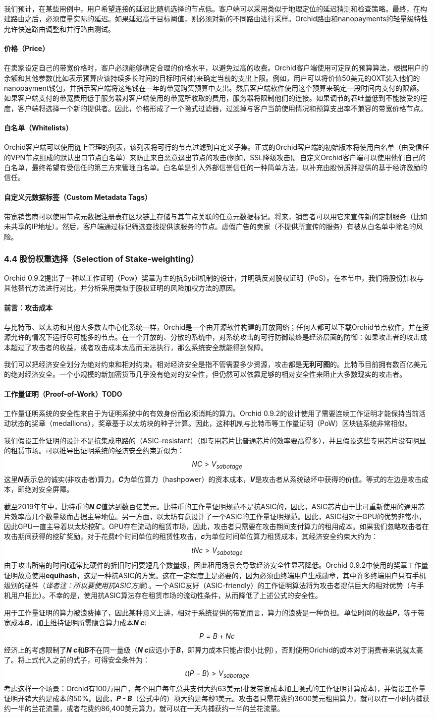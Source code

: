 我们预计，在某些用例中，用户希望连接的延迟比随机选择的节点低。客户端可以采用类似于地理定位的延迟猜测和检查策略。最终，在构建路由之后，必须度量实际的延迟。如果延迟高于目标阈值，则必须对新的不同路由进行采样。Orchid路由和nanopayments的轻量级特性允许快速路由调整和并行路由测试。

#### 价格（Price）

在卖家设定自己的带宽价格时，客户必须能够确定合理的价格水平，以避免过高的收费。Orchid客户端使用可定制的预算算法，根据用户的余额和其他参数(比如表示预算应该持续多长时间的目标时间轴)来确定当前的支出上限。例如，用户可以将价值50美元的OXT装入他们的nanopayment钱包，并指示客户端将这笔钱在一年的带宽购买预算中支出。然后客户端软件使用这个预算来确定一段时间内支付的限额。如果客户端支付的带宽费用低于服务器对客户端使用的带宽所收取的费用，服务器将限制他们的连接。如果调节的吞吐量低到不能接受的程度，客户端将选择一个新的提供者。因此，价格形成了一个隐式过滤器，过滤掉与客户当前使用情况和预算支出率不兼容的带宽价格节点。

#### 白名单（Whitelists）

Orchid客户端可以使用链上管理的列表，该列表将可行的节点过滤到自定义子集。正式的Orchid客户端的初始版本将使用白名单（由受信任的VPN节点组成的默认出口节点白名单）来防止来自恶意退出节点的攻击(例如，SSL降级攻击)。自定义Orchid客户端可以使用他们自己的白名单，最终希望有受信任的第三方来管理白名单。白名单是引入外部信誉信任的一种简单方法，以补充由股份质押提供的基于经济激励的信任。

#### 自定义元数据标签（Custom Metadata Tags）

带宽销售商可以使用节点元数据注册表在区块链上存储与其节点关联的任意元数据标记。将来，销售者可以用它来宣传新的定制服务（比如未共享的IP地址）。然后，客户端通过标记筛选查找提供该服务的节点。虚假广告的卖家（不提供所宣传的服务）有被从白名单中除名的风险。

### 4.4 股份权重选择（Selection of Stake-weighting）

Orchid 0.9.2提出了一种以工作证明（Pow）奖章为主的抗Sybil机制的设计，并明确反对股权证明（PoS）。在本节中，我们将股份加权与其他替代方法进行对比，并分析采用类似于股权证明的风险加权方法的原因。

#### 前言：攻击成本

与比特币、以太坊和其他大多数去中心化系统一样，Orchid是一个由开源软件构建的开放网络；任何人都可以下载Orchid节点软件，并在资源允许的情况下运行尽可能多的节点。在一个开放的、分散的系统中，对系统攻击的可行防御最终是经济层面的防御：如果攻击者的攻击成本超过了攻击者的收益，或者攻击成本太高而无法执行，那么系统安全就能得到保障。

我们可以把经济安全划分为绝对约束和相对约束。相对经济安全是指不管需要多少资源，攻击都是**无利可图**的。比特币目前拥有数百亿美元的绝对经济安全。一个小规模的新加密货币几乎没有绝对的安全性，但仍然可以依靠足够的相对安全性来阻止大多数现实的攻击者。

#### 工作量证明（Proof-of-Work）TODO

工作量证明系统的安全性来自于为证明系统中的有效身份而必须消耗的算力。Orchid 0.9.2的设计使用了需要连续工作证明才能保持当前活动状态的奖章（medallions），奖章基于以太坊块的种子计算。因此，这种机制与比特币等工作量证明（PoW）区块链系统非常相似。

我们假设工作证明的设计不是抗集成电路的（ASIC-resistant）（即专用芯片比普通芯片的效率要高得多），并且假设这些专用芯片没有明显的租赁市场。可以推导出证明系统的经济安全约束近似为：
$$
NC > V_{sabotage} 
$$
这里***N***表示总的诚实(非攻击者)算力，***C***为单位算力（hashpower）的资本成本，***V***是攻击者从系统破坏中获得的价值。等式的左边是攻击成本，即绝对安全屏障。

截至2019年年中，比特币的***N C***值达到数百亿美元。比特币的工作量证明规范不是抗ASIC的，因此，ASIC芯片由于比可重新使用的通用芯片效率高几个数量级而占据主导地位。另一方面，以太坊有意设计了一个ASIC的工作量证明规范。因此，ASIC相对于GPU的优势非常小，因此GPU一直主导着以太坊挖矿。GPU存在流动的租赁市场，因此，攻击者只需要在攻击期间支付算力的租用成本。如果我们忽略攻击者在攻击期间获得的挖矿奖励，对于花费***t***个时间单位的租赁性攻击，***c***为单位时间单位算力租赁成本，其经济安全约束大约为：
$$
tNc>V_{sabotage}
$$
由于攻击所需的时间***t***通常比硬件的折旧时间要短几个数量级，因此租用场景会导致经济安全性显著降低。Orchid 0.9.2中使用的奖章工作量证明故意使用**equihash**，这是一种抗ASIC的方案。这在一定程度上是必要的，因为必须由终端用户生成勋章，其中许多终端用户只有手机级别的硬件（*译者注：所以要使用抗ASIC方案*）。一个ASIC友好（ASIC-friendly）的工作证明算法将为攻击者提供巨大的相对优势（与手机用户相比）。不幸的是，使用抗ASIC算法存在租赁市场的流动性条件，从而降低了上述公式的安全性。

用于工作量证明的算力被浪费掉了，因此某种意义上讲，相对于系统提供的带宽而言，算力的浪费是一种负担。单位时间的收益***P***，等于带宽成本***B***，加上维持证明所需隐含算力成本***N c***:
$$
P=B+Nc
$$
经济上的考虑限制了***N c***和***B***不在同一量级（***N c***应远小于***B***，即算力成本只能占很小比例），否则使用Orichid的成本对于消费者来说就太高了。将上式代入之前的式子，可得安全条件为：
$$
 t(P-B)>V_{sabotage}
$$
考虑这样一个场景：Orchid有100万用户，每个用户每年总共支付大约63美元(批发带宽成本加上隐式的工作证明计算成本)，并假设工作量证明开销大约是成本的50%。因此，***P - B***（公式中的）项大约是每秒1美元。攻击者只需花费约3600美元租用算力，就可以在一小时内捕获约一半的兰花流量，或者花费约86,400美元算力，就可以在一天内捕获约一半的兰花流量。
